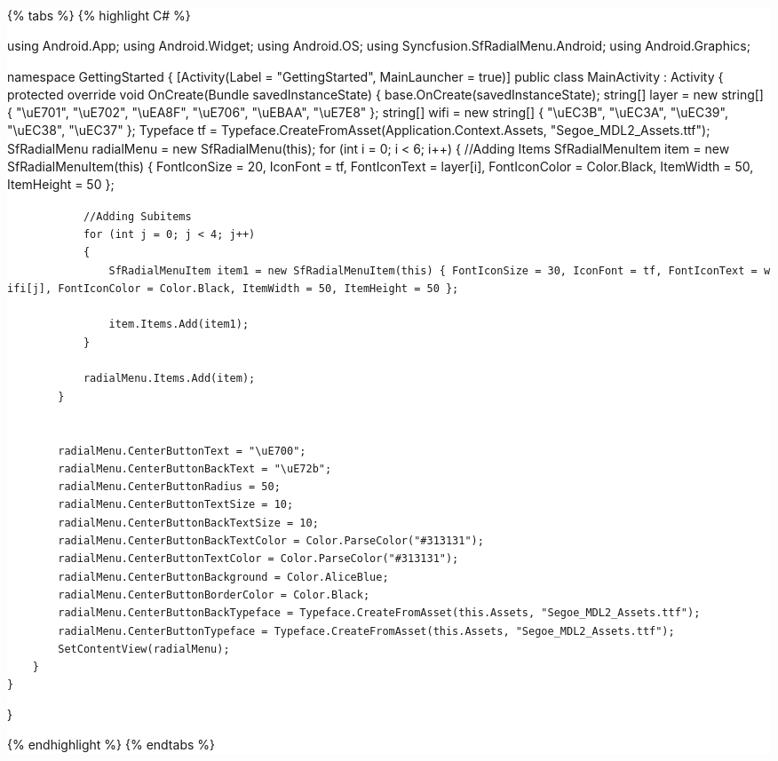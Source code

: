 {% tabs %}
{% highlight C# %}

using Android.App;
using Android.Widget;
using Android.OS;
using Syncfusion.SfRadialMenu.Android;
using Android.Graphics;

namespace GettingStarted
{
    [Activity(Label = "GettingStarted", MainLauncher = true)]
    public class MainActivity : Activity
    {
        protected override void OnCreate(Bundle savedInstanceState)
        {
            base.OnCreate(savedInstanceState);
            string[] layer = new string[] { "\uE701", "\uE702", "\uEA8F", "\uE706", "\uEBAA", "\uE7E8" };
            string[] wifi = new string[] { "\uEC3B", "\uEC3A", "\uEC39", "\uEC38", "\uEC37" };
            Typeface tf = Typeface.CreateFromAsset(Application.Context.Assets, "Segoe_MDL2_Assets.ttf");
            SfRadialMenu radialMenu = new SfRadialMenu(this);
            for (int i = 0; i < 6; i++)
            {
                //Adding Items
                SfRadialMenuItem item = new SfRadialMenuItem(this) { FontIconSize = 20, IconFont = tf, FontIconText = layer[i], FontIconColor = Color.Black, ItemWidth = 50, ItemHeight = 50 };

                //Adding Subitems
                for (int j = 0; j < 4; j++)
                {
                    SfRadialMenuItem item1 = new SfRadialMenuItem(this) { FontIconSize = 30, IconFont = tf, FontIconText = wifi[j], FontIconColor = Color.Black, ItemWidth = 50, ItemHeight = 50 };

                    item.Items.Add(item1);
                }

                radialMenu.Items.Add(item);
            }

           
            radialMenu.CenterButtonText = "\uE700";
            radialMenu.CenterButtonBackText = "\uE72b";
            radialMenu.CenterButtonRadius = 50;
            radialMenu.CenterButtonTextSize = 10;
            radialMenu.CenterButtonBackTextSize = 10;
            radialMenu.CenterButtonBackTextColor = Color.ParseColor("#313131");
            radialMenu.CenterButtonTextColor = Color.ParseColor("#313131");
            radialMenu.CenterButtonBackground = Color.AliceBlue;
            radialMenu.CenterButtonBorderColor = Color.Black;
            radialMenu.CenterButtonBackTypeface = Typeface.CreateFromAsset(this.Assets, "Segoe_MDL2_Assets.ttf");
            radialMenu.CenterButtonTypeface = Typeface.CreateFromAsset(this.Assets, "Segoe_MDL2_Assets.ttf");
            SetContentView(radialMenu);
        }
    }
}

{% endhighlight %}
{% endtabs %}
